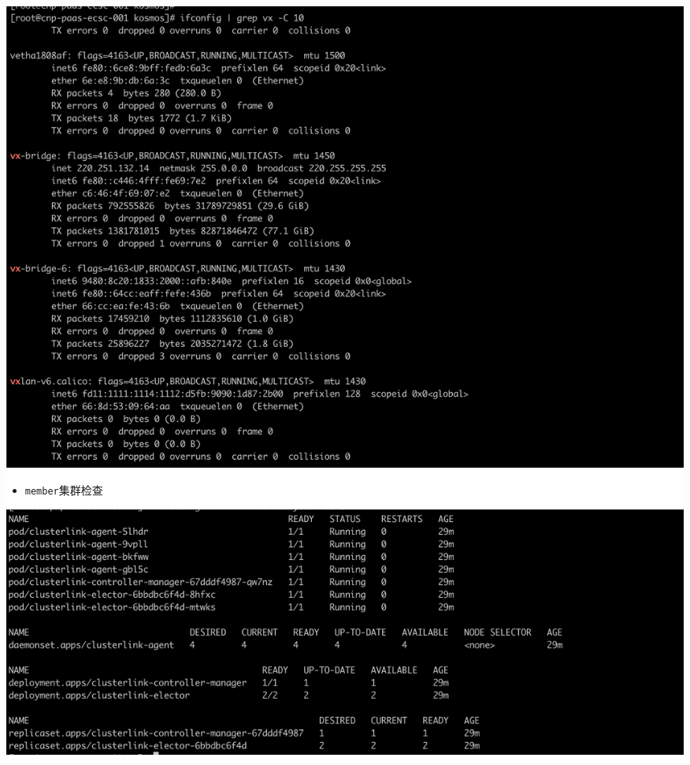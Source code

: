 ![host_vx_check.png](img/host_vx_check.png)



- `member`集群检查

![member_service_check.png](img/member_service_check.png)
